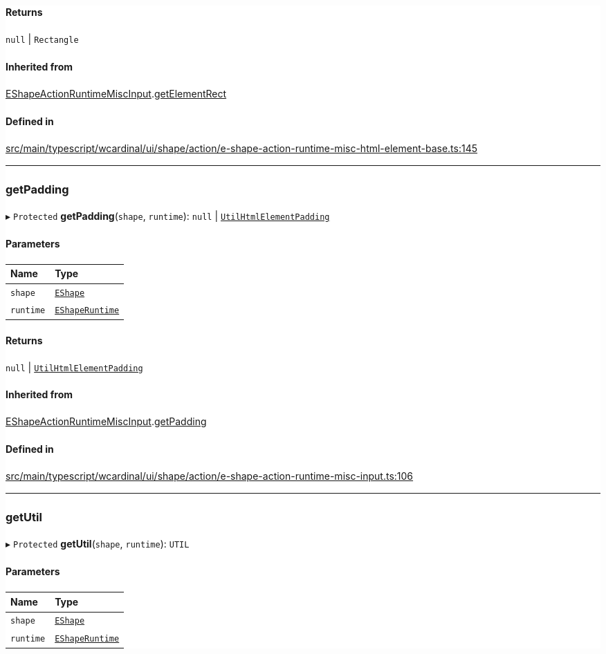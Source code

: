 #### Returns

``null`` \| `Rectangle`

#### Inherited from

[EShapeActionRuntimeMiscInput](EShapeActionRuntimeMiscInput.md).[getElementRect](EShapeActionRuntimeMiscInput.md#getelementrect)

#### Defined in

[src/main/typescript/wcardinal/ui/shape/action/e-shape-action-runtime-misc-html-element-base.ts:145](https://github.com/winter-cardinal/winter-cardinal-ui/blob/v0.165.0/src/main/typescript/wcardinal/ui/shape/action/e-shape-action-runtime-misc-html-element-base.ts#L145)

___

### getPadding

▸ `Protected` **getPadding**(`shape`, `runtime`): ``null`` \| [`UtilHtmlElementPadding`](../index.md#utilhtmlelementpadding)

#### Parameters

| Name | Type |
| :------ | :------ |
| `shape` | [`EShape`](../interfaces/EShape.md) |
| `runtime` | [`EShapeRuntime`](EShapeRuntime.md) |

#### Returns

``null`` \| [`UtilHtmlElementPadding`](../index.md#utilhtmlelementpadding)

#### Inherited from

[EShapeActionRuntimeMiscInput](EShapeActionRuntimeMiscInput.md).[getPadding](EShapeActionRuntimeMiscInput.md#getpadding)

#### Defined in

[src/main/typescript/wcardinal/ui/shape/action/e-shape-action-runtime-misc-input.ts:106](https://github.com/winter-cardinal/winter-cardinal-ui/blob/v0.165.0/src/main/typescript/wcardinal/ui/shape/action/e-shape-action-runtime-misc-input.ts#L106)

___

### getUtil

▸ `Protected` **getUtil**(`shape`, `runtime`): `UTIL`

#### Parameters

| Name | Type |
| :------ | :------ |
| `shape` | [`EShape`](../interfaces/EShape.md) |
| `runtime` | [`EShapeRuntime`](EShapeRuntime.md) |
